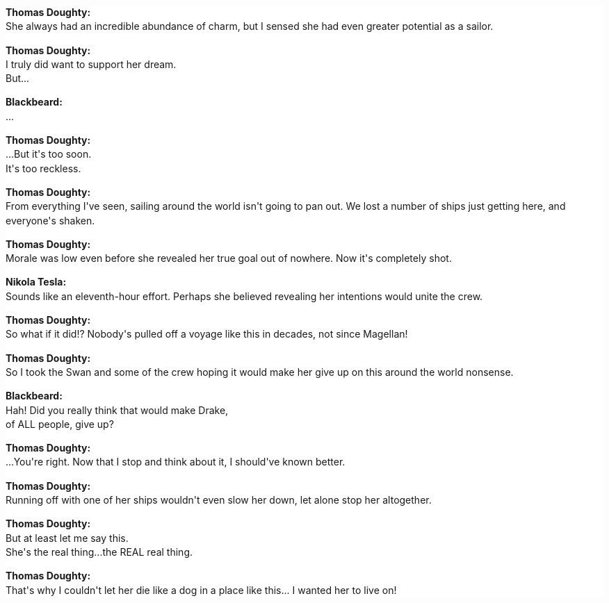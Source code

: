 **Thomas Doughty:**   
She always had an incredible abundance of charm, but I sensed she had even greater potential as a sailor.  
  
   
**Thomas Doughty:**   
I truly did want to support her dream.  
But...  
  
   
**Blackbeard:**   
...  
  
   
**Thomas Doughty:**   
...But it's too soon.  
It's too reckless.  
  
   
**Thomas Doughty:**   
From everything I've seen, sailing around the world isn't going to pan out. We lost a number of ships just getting here, and everyone's shaken.  
  
   
**Thomas Doughty:**   
Morale was low even before she revealed her true goal out of nowhere. Now it's completely shot.  
  
   
**Nikola Tesla:**   
Sounds like an eleventh-hour effort. Perhaps she believed revealing her intentions would unite the crew.  
  
   
**Thomas Doughty:**   
So what if it did!? Nobody's pulled off a voyage like this in decades, not since Magellan!  
  
   
**Thomas Doughty:**   
So I took the Swan and some of the crew hoping it would make her give up on this around the world nonsense.  
  
   
**Blackbeard:**   
Hah! Did you really think that would make Drake,  
of ALL people, give up?  
  
   
**Thomas Doughty:**   
...You're right. Now that I stop and think about it, I should've known better.  
  
   
**Thomas Doughty:**   
Running off with one of her ships wouldn't even slow her down, let alone stop her altogether.  
  
   
**Thomas Doughty:**   
But at least let me say this.  
She's the real thing...the REAL real thing.  
  
   
**Thomas Doughty:**   
That's why I couldn't let her die like a dog in a place like this... I wanted her to live on!  
  